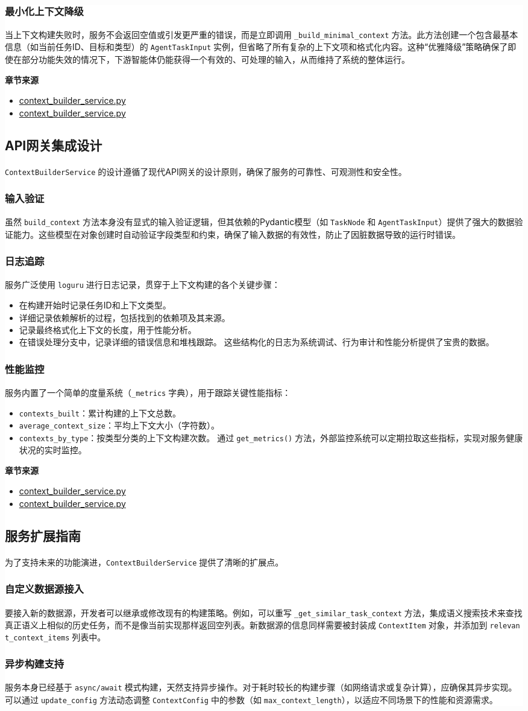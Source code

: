 ### 最小化上下文降级
当上下文构建失败时，服务不会返回空值或引发更严重的错误，而是立即调用 `_build_minimal_context` 方法。此方法创建一个包含最基本信息（如当前任务ID、目标和类型）的 `AgentTaskInput` 实例，但省略了所有复杂的上下文项和格式化内容。这种“优雅降级”策略确保了即使在部分功能失效的情况下，下游智能体仍能获得一个有效的、可处理的输入，从而维持了系统的整体运行。

**章节来源**
- [context_builder_service.py](file://src\sentientresearchagent\hierarchical_agent_framework\services\context_builder_service.py#L84-L134)
- [context_builder_service.py](file://src\sentientresearchagent\hierarchical_agent_framework\services\context_builder_service.py#L569-L580)

## API网关集成设计
`ContextBuilderService` 的设计遵循了现代API网关的设计原则，确保了服务的可靠性、可观测性和安全性。

### 输入验证
虽然 `build_context` 方法本身没有显式的输入验证逻辑，但其依赖的Pydantic模型（如 `TaskNode` 和 `AgentTaskInput`）提供了强大的数据验证能力。这些模型在对象创建时自动验证字段类型和约束，确保了输入数据的有效性，防止了因脏数据导致的运行时错误。

### 日志追踪
服务广泛使用 `loguru` 进行日志记录，贯穿于上下文构建的各个关键步骤：
- 在构建开始时记录任务ID和上下文类型。
- 详细记录依赖解析的过程，包括找到的依赖项及其来源。
- 记录最终格式化上下文的长度，用于性能分析。
- 在错误处理分支中，记录详细的错误信息和堆栈跟踪。
这些结构化的日志为系统调试、行为审计和性能分析提供了宝贵的数据。

### 性能监控
服务内置了一个简单的度量系统（`_metrics` 字典），用于跟踪关键性能指标：
- `contexts_built`：累计构建的上下文总数。
- `average_context_size`：平均上下文大小（字符数）。
- `contexts_by_type`：按类型分类的上下文构建次数。
通过 `get_metrics()` 方法，外部监控系统可以定期拉取这些指标，实现对服务健康状况的实时监控。

**章节来源**
- [context_builder_service.py](file://src\sentientresearchagent\hierarchical_agent_framework\services\context_builder_service.py#L84-L134)
- [context_builder_service.py](file://src\sentientresearchagent\hierarchical_agent_framework\services\context_builder_service.py#L591-L593)

## 服务扩展指南
为了支持未来的功能演进，`ContextBuilderService` 提供了清晰的扩展点。

### 自定义数据源接入
要接入新的数据源，开发者可以继承或修改现有的构建策略。例如，可以重写 `_get_similar_task_context` 方法，集成语义搜索技术来查找真正语义上相似的历史任务，而不是像当前实现那样返回空列表。新数据源的信息同样需要被封装成 `ContextItem` 对象，并添加到 `relevant_context_items` 列表中。

### 异步构建支持
服务本身已经基于 `async/await` 模式构建，天然支持异步操作。对于耗时较长的构建步骤（如网络请求或复杂计算），应确保其异步实现。可以通过 `update_config` 方法动态调整 `ContextConfig` 中的参数（如 `max_context_length`），以适应不同场景下的性能和资源需求。
